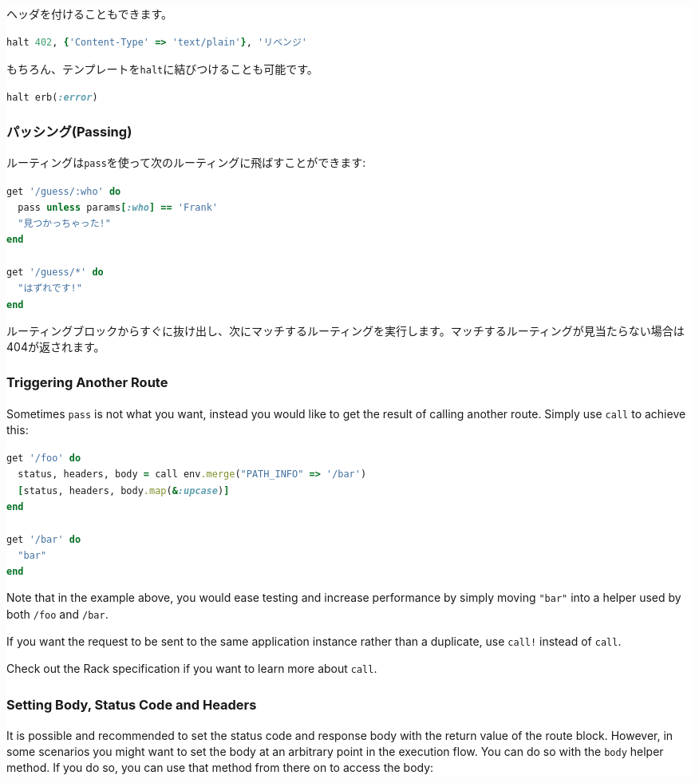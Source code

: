 ヘッダを付けることもできます。

``` ruby
halt 402, {'Content-Type' => 'text/plain'}, 'リベンジ'
```

もちろん、テンプレートを`halt`に結びつけることも可能です。

``` ruby
halt erb(:error)
```

### パッシング(Passing)

ルーティングは`pass`を使って次のルーティングに飛ばすことができます:

``` ruby
get '/guess/:who' do
  pass unless params[:who] == 'Frank'
  "見つかっちゃった!"
end

get '/guess/*' do
  "はずれです!"
end
```

ルーティングブロックからすぐに抜け出し、次にマッチするルーティングを実行します。マッチするルーティングが見当たらない場合は404が返されます。

### Triggering Another Route

Sometimes `pass` is not what you want, instead you would like to get the result
of calling another route. Simply use `call` to achieve this:

``` ruby
get '/foo' do
  status, headers, body = call env.merge("PATH_INFO" => '/bar')
  [status, headers, body.map(&:upcase)]
end

get '/bar' do
  "bar"
end
```

Note that in the example above, you would ease testing and increase performance
by simply moving `"bar"` into a helper used by both `/foo`
and `/bar`.

If you want the request to be sent to the same application instance rather than
a duplicate, use `call!` instead of `call`.

Check out the Rack specification if you want to learn more about `call`.

### Setting Body, Status Code and Headers

It is possible and recommended to set the status code and response body with the
return value of the route block. However, in some scenarios you might want to
set the body at an arbitrary point in the execution flow. You can do so with the
`body` helper method. If you do so, you can use that method from there on to
access the body:

